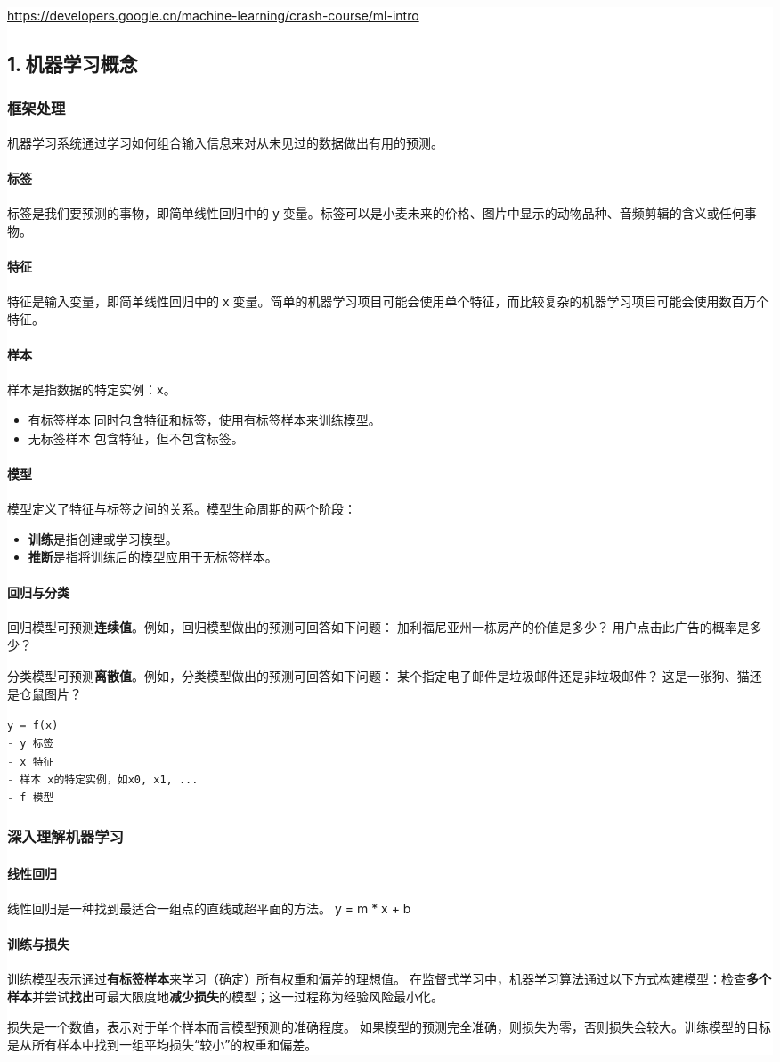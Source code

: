 https://developers.google.cn/machine-learning/crash-course/ml-intro

## 1. 机器学习概念

### 框架处理
机器学习系统通过学习如何组合输入信息来对从未见过的数据做出有用的预测。

#### 标签
标签是我们要预测的事物，即简单线性回归中的 y 变量。标签可以是小麦未来的价格、图片中显示的动物品种、音频剪辑的含义或任何事物。

#### 特征
特征是输入变量，即简单线性回归中的 x 变量。简单的机器学习项目可能会使用单个特征，而比较复杂的机器学习项目可能会使用数百万个特征。

#### 样本
样本是指数据的特定实例：x。
- 有标签样本 同时包含特征和标签，使用有标签样本来训练模型。
- 无标签样本 包含特征，但不包含标签。

#### 模型
模型定义了特征与标签之间的关系。模型生命周期的两个阶段：
- **训练**是指创建或学习模型。
- **推断**是指将训练后的模型应用于无标签样本。

#### 回归与分类
回归模型可预测**连续值**。例如，回归模型做出的预测可回答如下问题：
加利福尼亚州一栋房产的价值是多少？
用户点击此广告的概率是多少？

分类模型可预测**离散值**。例如，分类模型做出的预测可回答如下问题：
某个指定电子邮件是垃圾邮件还是非垃圾邮件？
这是一张狗、猫还是仓鼠图片？

```py
y = f(x)
- y 标签
- x 特征
- 样本 x的特定实例，如x0, x1, ...
- f 模型
```

### 深入理解机器学习

#### 线性回归
线性回归是一种找到最适合一组点的直线或超平面的方法。
y = m * x + b

#### 训练与损失
训练模型表示通过**有标签样本**来学习（确定）所有权重和偏差的理想值。
在监督式学习中，机器学习算法通过以下方式构建模型：检查**多个样本**并尝试**找出**可最大限度地**减少损失**的模型；这一过程称为经验风险最小化。

损失是一个数值，表示对于单个样本而言模型预测的准确程度。
如果模型的预测完全准确，则损失为零，否则损失会较大。训练模型的目标是从所有样本中找到一组平均损失“较小”的权重和偏差。
